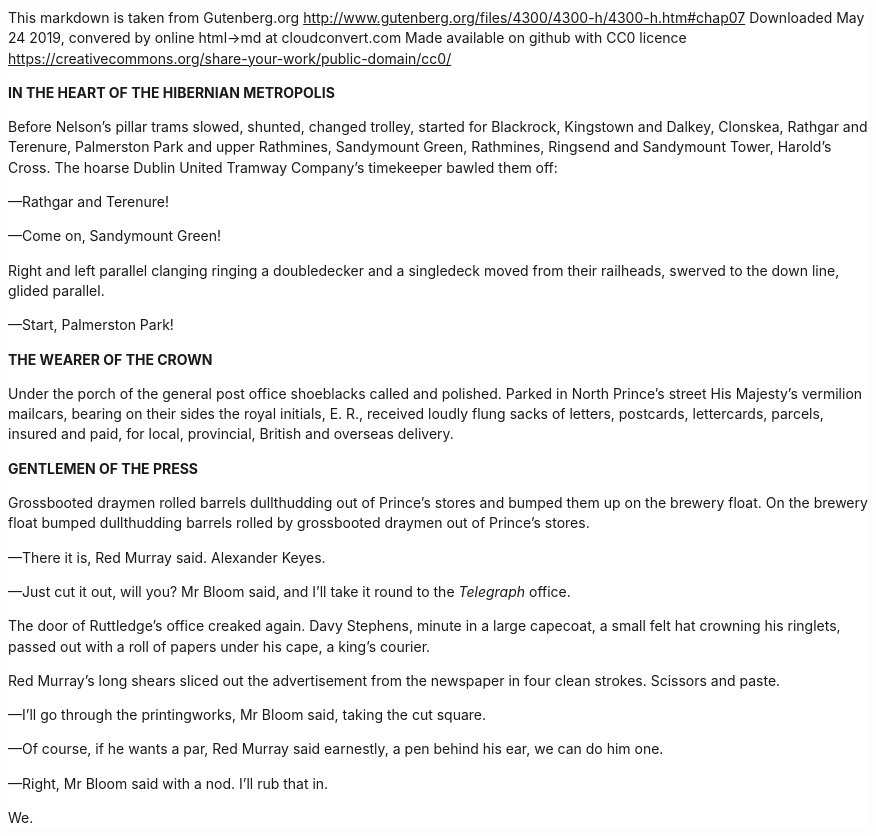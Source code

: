 This markdown is taken from Gutenberg.org
http://www.gutenberg.org/files/4300/4300-h/4300-h.htm#chap07
Downloaded May 24 2019, convered by online html->md at cloudconvert.com
Made available on github with CC0 licence
https://creativecommons.org/share-your-work/public-domain/cc0/


**IN THE HEART OF THE HIBERNIAN METROPOLIS**

Before Nelson’s pillar trams slowed, shunted, changed trolley, started
for Blackrock, Kingstown and Dalkey, Clonskea, Rathgar and Terenure,
Palmerston Park and upper Rathmines, Sandymount Green, Rathmines,
Ringsend and Sandymount Tower, Harold’s Cross. The hoarse Dublin United
Tramway Company’s timekeeper bawled them off:

—Rathgar and Terenure!

—Come on, Sandymount Green!

Right and left parallel clanging ringing a doubledecker and a singledeck
moved from their railheads, swerved to the down line, glided parallel.

—Start, Palmerston Park!

**THE WEARER OF THE CROWN**

Under the porch of the general post office shoeblacks called and
polished. Parked in North Prince’s street His Majesty’s vermilion
mailcars, bearing on their sides the royal initials, E. R., received
loudly flung sacks of letters, postcards, lettercards, parcels, insured
and paid, for local, provincial, British and overseas delivery.

**GENTLEMEN OF THE PRESS**

Grossbooted draymen rolled barrels dullthudding out of Prince’s stores
and bumped them up on the brewery float. On the brewery float bumped
dullthudding barrels rolled by grossbooted draymen out of Prince’s
stores.

—There it is, Red Murray said. Alexander Keyes.

—Just cut it out, will you? Mr Bloom said, and I’ll take it round to the
*Telegraph* office.

The door of Ruttledge’s office creaked again. Davy Stephens, minute in a
large capecoat, a small felt hat crowning his ringlets, passed out with
a roll of papers under his cape, a king’s courier.

Red Murray’s long shears sliced out the advertisement from the newspaper
in four clean strokes. Scissors and paste.

—I’ll go through the printingworks, Mr Bloom said, taking the cut
square.

—Of course, if he wants a par, Red Murray said earnestly, a pen behind
his ear, we can do him one.

—Right, Mr Bloom said with a nod. I’ll rub that in.

We.
